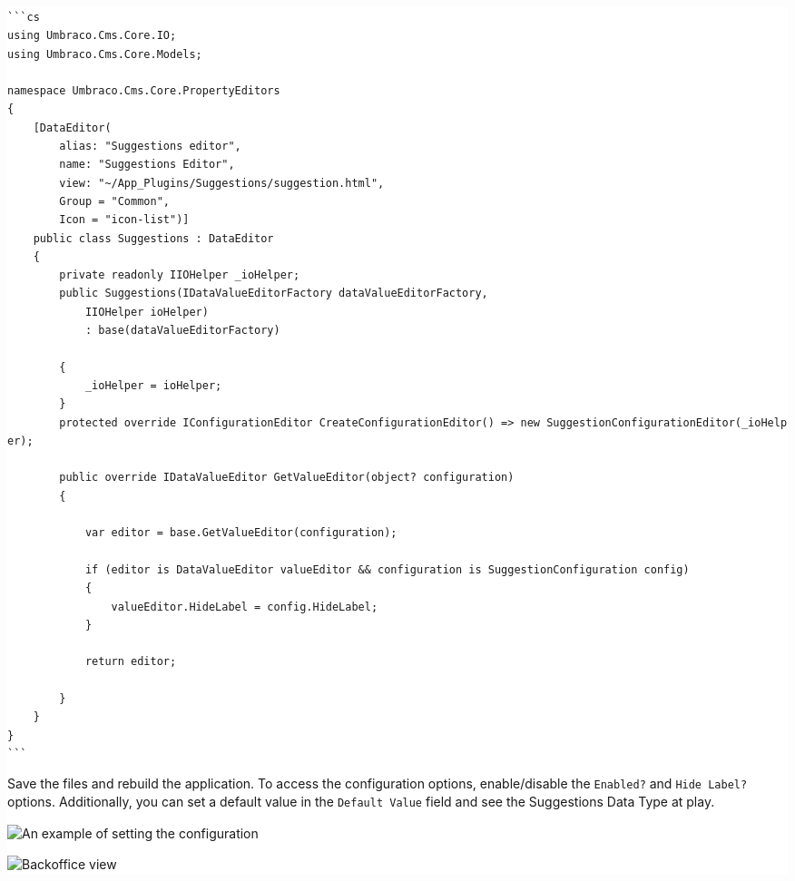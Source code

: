     ```cs
    using Umbraco.Cms.Core.IO;
    using Umbraco.Cms.Core.Models;

    namespace Umbraco.Cms.Core.PropertyEditors
    {
        [DataEditor(
            alias: "Suggestions editor",
            name: "Suggestions Editor",
            view: "~/App_Plugins/Suggestions/suggestion.html",
            Group = "Common",
            Icon = "icon-list")]
        public class Suggestions : DataEditor
        {
            private readonly IIOHelper _ioHelper;
            public Suggestions(IDataValueEditorFactory dataValueEditorFactory,
                IIOHelper ioHelper)
                : base(dataValueEditorFactory)

            {
                _ioHelper = ioHelper;
            }
            protected override IConfigurationEditor CreateConfigurationEditor() => new SuggestionConfigurationEditor(_ioHelper);

            public override IDataValueEditor GetValueEditor(object? configuration)
            {

                var editor = base.GetValueEditor(configuration);

                if (editor is DataValueEditor valueEditor && configuration is SuggestionConfiguration config)
                {
                    valueEditor.HideLabel = config.HideLabel;
                }

                return editor;

            }
        }
    }
    ```

Save the files and rebuild the application. To access the configuration options, enable/disable the `Enabled?` and `Hide Label?` options. Additionally, you can set a default value in the `Default Value` field and see the Suggestions Data Type at play.

![An example of setting the configuration](images/suggestion-editor-config\_2.png)

![Backoffice view](images/suggestion-editor-backoffice\_1.png)

